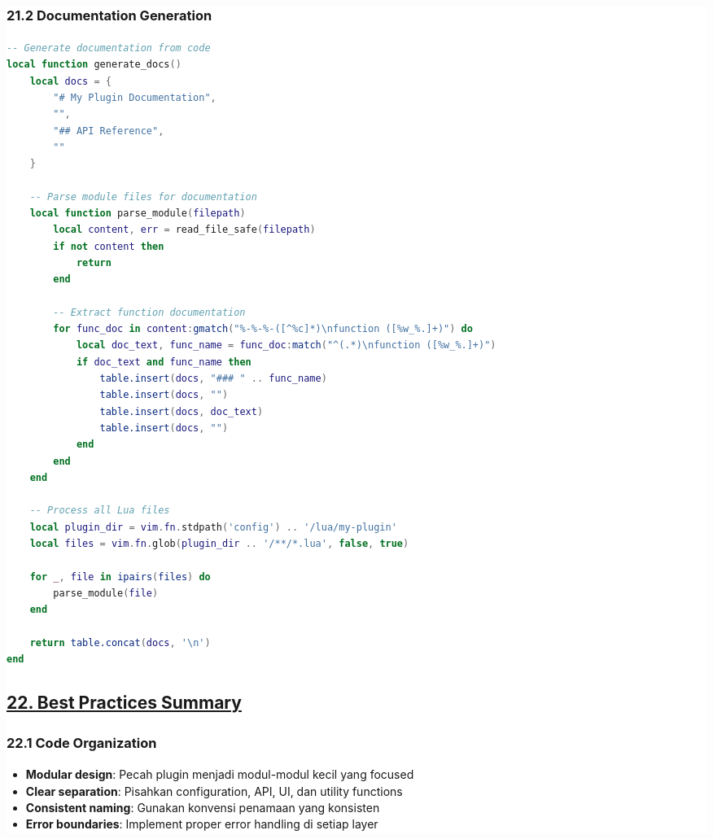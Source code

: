 ### 21.2 Documentation Generation

```lua
-- Generate documentation from code
local function generate_docs()
    local docs = {
        "# My Plugin Documentation",
        "",
        "## API Reference",
        ""
    }

    -- Parse module files for documentation
    local function parse_module(filepath)
        local content, err = read_file_safe(filepath)
        if not content then
            return
        end

        -- Extract function documentation
        for func_doc in content:gmatch("%-%-%-([^%c]*)\nfunction ([%w_%.]+)") do
            local doc_text, func_name = func_doc:match("^(.*)\nfunction ([%w_%.]+)")
            if doc_text and func_name then
                table.insert(docs, "### " .. func_name)
                table.insert(docs, "")
                table.insert(docs, doc_text)
                table.insert(docs, "")
            end
        end
    end

    -- Process all Lua files
    local plugin_dir = vim.fn.stdpath('config') .. '/lua/my-plugin'
    local files = vim.fn.glob(plugin_dir .. '/**/*.lua', false, true)

    for _, file in ipairs(files) do
        parse_module(file)
    end

    return table.concat(docs, '\n')
end
```

## **[22. Best Practices Summary][22]**

### 22.1 Code Organization

- **Modular design**: Pecah plugin menjadi modul-modul kecil yang focused
- **Clear separation**: Pisahkan configuration, API, UI, dan utility functions
- **Consistent naming**: Gunakan konvensi penamaan yang konsisten
- **Error boundaries**: Implement proper error handling di setiap layer


[1]: ../neovim/module/1-dasar/README.md
[2]: ../neovim/module/2-variable/README.md
[3]: ../neovim/module/3-operator-kontrolFlow/README.md
[4]: ../neovim/module/4-struktur-data-kompleks/README.md
[5]: ../neovim/module/5-function/README.md
[6]: ../neovim/module/6-oop/README.md
[7]: ../neovim/module/7-modules-dan-manajemenPaket/README.md
[8]: ../neovim/module/8-error-handling-dan-debugging/README.md
[9]: ../neovim/module/9-coroutines-konkurensi/README.md
[10]: ../neovim/module/10-metatables/README.md
[11]: ../neovim/module/11-plugin-structure-standards/README.md/#11-interaksi-dengan-sistem-file-dan-os
[12]: ../neovim/module/12-lua-performance-best-practices/README.md/
[13]: ../neovim/module/13-unit-testing-dengan-busted/README.md/
[14]: ../neovim/module/14-async-programming/README.md/
[15]: ../neovim/module/15-ui/README.md
[16]: ../neovim/module/16-floating-windows/README.md
[17]: ../neovim/module/17-lsp/README.md
[18]: ../neovim/module/18-testing/README.md
[19]: ../neovim/module/19-struktur/README.md
[20]: ../neovim/module/20-rilis/README.md
[21]: ../neovim/module/21-bastpractice/README.md
[22]: ../neovim/module/22-tips/README.md
[23]: ../neovim/module/23-kesimpulan/README.md
[domain-spesifik]: ../../../../../README.md
[string1]: ../../../materi/dasar/string/README.md
[number1]: ../../../materi/dasar/tipe-data/number/README.md
[variabel]: ../../../materi/dasar/variabel/README.md